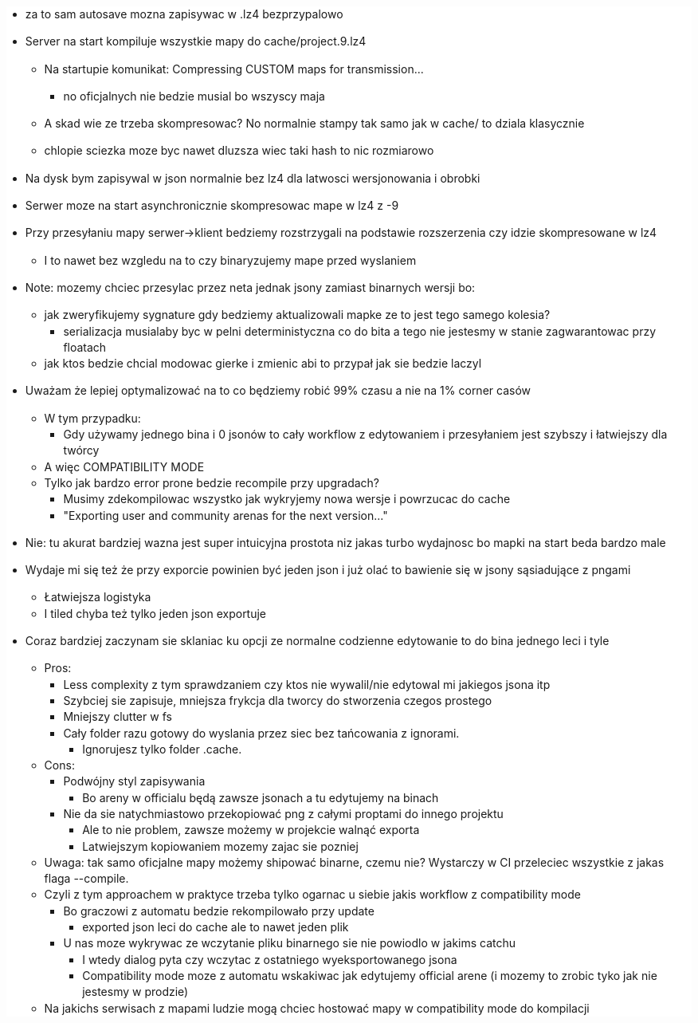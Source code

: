 - za to sam autosave mozna zapisywac w .lz4 bezprzypalowo

- Server na start kompiluje wszystkie mapy do cache/project.9.lz4
	- Na startupie komunikat: Compressing CUSTOM maps for transmission...
		- no oficjalnych nie bedzie musial bo wszyscy maja
	- A skad wie ze trzeba skompresowac? No normalnie stampy tak samo jak w cache/ to dziala klasycznie

	
	- chlopie sciezka moze byc nawet dluzsza wiec taki hash to nic rozmiarowo

- Na dysk bym zapisywal w json normalnie bez lz4 dla latwosci wersjonowania i obrobki
- Serwer moze na start asynchronicznie skompresowac mape w lz4 z -9
- Przy przesyłaniu mapy serwer->klient bedziemy rozstrzygali na podstawie rozszerzenia czy idzie skompresowane w lz4
	- I to nawet bez wzgledu na to czy binaryzujemy mape przed wyslaniem

- Note: mozemy chciec przesylac przez neta jednak jsony zamiast binarnych wersji bo:
	- jak zweryfikujemy sygnature gdy bedziemy aktualizowali mapke ze to jest tego samego kolesia?
		- serializacja musialaby byc w pelni deterministyczna co do bita a tego nie jestesmy w stanie zagwarantowac przy floatach
	- jak ktos bedzie chcial modowac gierke i zmienic abi to przypał jak sie bedzie laczyl
		



- Uważam że lepiej optymalizować na to co będziemy robić 99% czasu a nie na 1% corner casów
	- W tym przypadku:
		- Gdy używamy jednego bina i 0 jsonów to cały workflow z edytowaniem i przesyłaniem jest szybszy i łatwiejszy dla twórcy
	- A więc COMPATIBILITY MODE
	- Tylko jak bardzo error prone bedzie recompile przy upgradach?
		- Musimy zdekompilowac wszystko jak wykryjemy nowa wersje i powrzucac do cache
		- "Exporting user and community arenas for the next version..."
- Nie: tu akurat bardziej wazna jest super intuicyjna prostota niz jakas turbo wydajnosc bo mapki na start beda bardzo male

- Wydaje mi się też że przy exporcie powinien być jeden json i już olać to bawienie się w jsony sąsiadujące z pngami
	- Łatwiejsza logistyka
	- I tiled chyba też tylko jeden json exportuje

- Coraz bardziej zaczynam sie sklaniac ku opcji ze normalne codzienne edytowanie to do bina jednego leci i tyle
	- Pros:
		- Less complexity z tym sprawdzaniem czy ktos nie wywalil/nie edytowal mi jakiegos jsona itp
		- Szybciej sie zapisuje, mniejsza frykcja dla tworcy do stworzenia czegos prostego
		- Mniejszy clutter w fs
		- Cały folder razu gotowy do wyslania przez siec bez tańcowania z ignorami.
			- Ignorujesz tylko folder .cache.
	- Cons:
		- Podwójny styl zapisywania
			- Bo areny w officialu będą zawsze jsonach a tu edytujemy na binach
		- Nie da sie natychmiastowo przekopiować png z całymi proptami do innego projektu
			- Ale to nie problem, zawsze możemy w projekcie walnąć exporta
			- Latwiejszym kopiowaniem mozemy zajac sie pozniej
	- Uwaga: tak samo oficjalne mapy możemy shipować binarne, czemu nie? Wystarczy w CI przeleciec wszystkie z jakas flaga --compile.
	- Czyli z tym approachem w praktyce trzeba tylko ogarnac u siebie jakis workflow z compatibility mode
		- Bo graczowi z automatu bedzie rekompilowało przy update
			- exported json leci do cache ale to nawet jeden plik
		- U nas moze wykrywac ze wczytanie pliku binarnego sie nie powiodlo w jakims catchu
			- I wtedy dialog pyta czy wczytac z ostatniego wyeksportowanego jsona
			- Compatibility mode moze z automatu wskakiwac jak edytujemy official arene (i mozemy to zrobic tyko jak nie jestesmy w prodzie)
	- Na jakichs serwisach z mapami ludzie mogą chciec hostować mapy w compatibility mode do kompilacji
